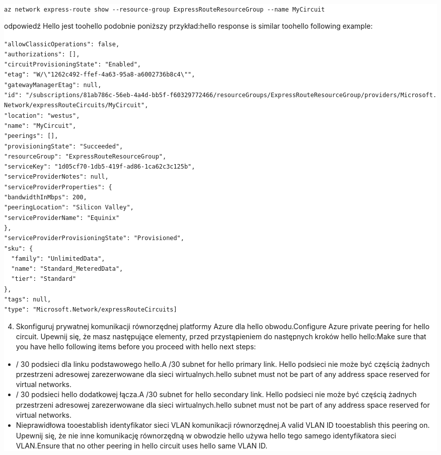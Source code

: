  ```azurecli
  az network express-route show --resource-group ExpressRouteResourceGroup --name MyCircuit
  ```

  <span data-ttu-id="88fa2-140">odpowiedź Hello jest toohello podobnie poniższy przykład:</span><span class="sxs-lookup"><span data-stu-id="88fa2-140">hello response is similar toohello following example:</span></span>

  ```azurecli
  "allowClassicOperations": false,
  "authorizations": [],
  "circuitProvisioningState": "Enabled",
  "etag": "W/\"1262c492-ffef-4a63-95a8-a6002736b8c4\"",
  "gatewayManagerEtag": null,
  "id": "/subscriptions/81ab786c-56eb-4a4d-bb5f-f60329772466/resourceGroups/ExpressRouteResourceGroup/providers/Microsoft.Network/expressRouteCircuits/MyCircuit",
  "location": "westus",
  "name": "MyCircuit",
  "peerings": [],
  "provisioningState": "Succeeded",
  "resourceGroup": "ExpressRouteResourceGroup",
  "serviceKey": "1d05cf70-1db5-419f-ad86-1ca62c3c125b",
  "serviceProviderNotes": null,
  "serviceProviderProperties": {
  "bandwidthInMbps": 200,
  "peeringLocation": "Silicon Valley",
  "serviceProviderName": "Equinix"
  },
  "serviceProviderProvisioningState": "Provisioned",
  "sku": {
    "family": "UnlimitedData",
    "name": "Standard_MeteredData",
    "tier": "Standard"
  },
  "tags": null,
  "type": "Microsoft.Network/expressRouteCircuits]
  ```

4. <span data-ttu-id="88fa2-141">Skonfiguruj prywatnej komunikacji równorzędnej platformy Azure dla hello obwodu.</span><span class="sxs-lookup"><span data-stu-id="88fa2-141">Configure Azure private peering for hello circuit.</span></span> <span data-ttu-id="88fa2-142">Upewnij się, że masz następujące elementy, przed przystąpieniem do następnych kroków hello hello:</span><span class="sxs-lookup"><span data-stu-id="88fa2-142">Make sure that you have hello following items before you proceed with hello next steps:</span></span>

  * <span data-ttu-id="88fa2-143">/ 30 podsieci dla linku podstawowego hello.</span><span class="sxs-lookup"><span data-stu-id="88fa2-143">A /30 subnet for hello primary link.</span></span> <span data-ttu-id="88fa2-144">Hello podsieci nie może być częścią żadnych przestrzeni adresowej zarezerwowane dla sieci wirtualnych.</span><span class="sxs-lookup"><span data-stu-id="88fa2-144">hello subnet must not be part of any address space reserved for virtual networks.</span></span>
  * <span data-ttu-id="88fa2-145">/ 30 podsieci hello dodatkowej łącza.</span><span class="sxs-lookup"><span data-stu-id="88fa2-145">A /30 subnet for hello secondary link.</span></span> <span data-ttu-id="88fa2-146">Hello podsieci nie może być częścią żadnych przestrzeni adresowej zarezerwowane dla sieci wirtualnych.</span><span class="sxs-lookup"><span data-stu-id="88fa2-146">hello subnet must not be part of any address space reserved for virtual networks.</span></span>
  * <span data-ttu-id="88fa2-147">Nieprawidłowa tooestablish identyfikator sieci VLAN komunikacji równorzędnej.</span><span class="sxs-lookup"><span data-stu-id="88fa2-147">A valid VLAN ID tooestablish this peering on.</span></span> <span data-ttu-id="88fa2-148">Upewnij się, że nie inne komunikację równorzędną w obwodzie hello używa hello tego samego identyfikatora sieci VLAN.</span><span class="sxs-lookup"><span data-stu-id="88fa2-148">Ensure that no other peering in hello circuit uses hello same VLAN ID.</span></span>